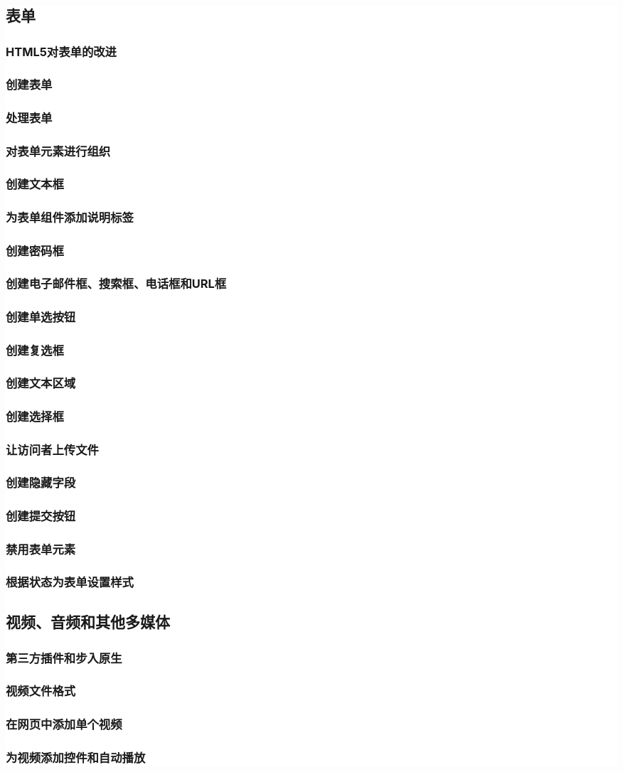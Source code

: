 ## 表单

### HTML5对表单的改进

### 创建表单

### 处理表单

### 对表单元素进行组织

### 创建文本框

### 为表单组件添加说明标签

### 创建密码框

### 创建电子邮件框、搜索框、电话框和URL框

### 创建单选按钮

### 创建复选框

### 创建文本区域

### 创建选择框

### 让访问者上传文件

### 创建隐藏字段

### 创建提交按钮

### 禁用表单元素

### 根据状态为表单设置样式

## 视频、音频和其他多媒体

### 第三方插件和步入原生

### 视频文件格式

### 在网页中添加单个视频

### 为视频添加控件和自动播放
